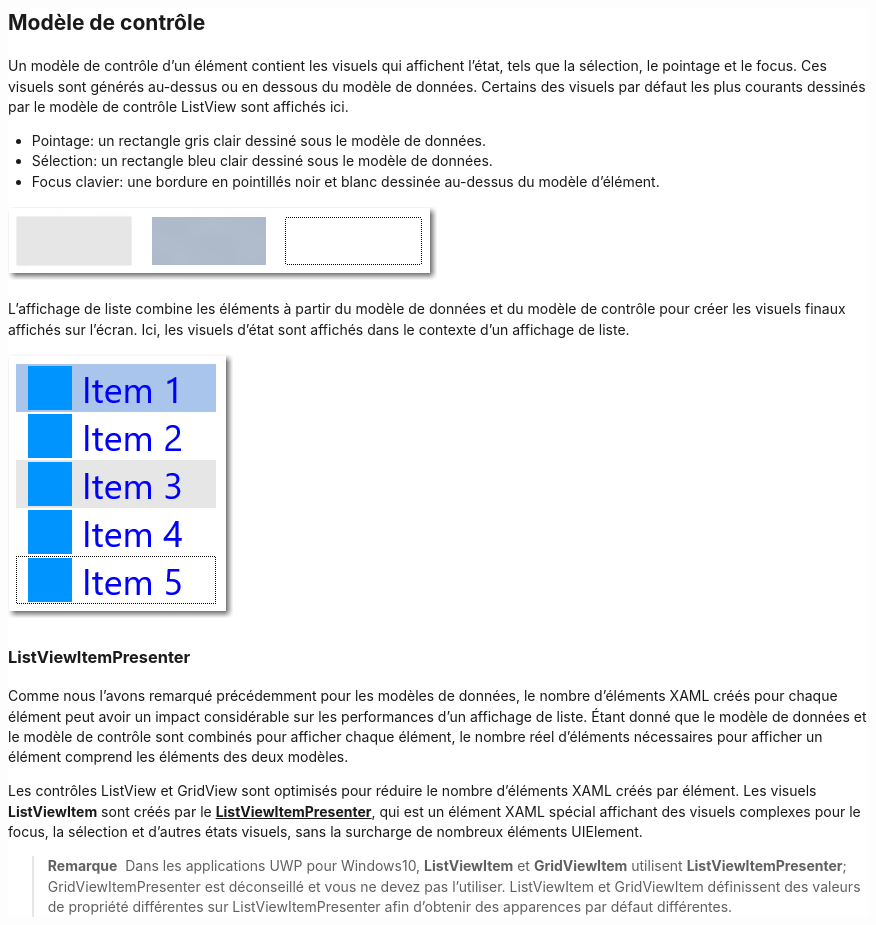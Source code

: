 ## Modèle de contrôle
Un modèle de contrôle d’un élément contient les visuels qui affichent l’état, tels que la sélection, le pointage et le focus. Ces visuels sont générés au-dessus ou en dessous du modèle de données. Certains des visuels par défaut les plus courants dessinés par le modèle de contrôle ListView sont affichés ici.

- Pointage: un rectangle gris clair dessiné sous le modèle de données.  
- Sélection: un rectangle bleu clair dessiné sous le modèle de données. 
- Focus clavier: une bordure en pointillés noir et blanc dessinée au-dessus du modèle d’élément. 

![Visuels d’état de l’affichage de liste](images/listview-state-visuals.png)

L’affichage de liste combine les éléments à partir du modèle de données et du modèle de contrôle pour créer les visuels finaux affichés sur l’écran. Ici, les visuels d’état sont affichés dans le contexte d’un affichage de liste.

![Affichage de liste avec des éléments dans différents états](images/listview-states.png)

### ListViewItemPresenter

Comme nous l’avons remarqué précédemment pour les modèles de données, le nombre d’éléments XAML créés pour chaque élément peut avoir un impact considérable sur les performances d’un affichage de liste. Étant donné que le modèle de données et le modèle de contrôle sont combinés pour afficher chaque élément, le nombre réel d’éléments nécessaires pour afficher un élément comprend les éléments des deux modèles.

Les contrôles ListView et GridView sont optimisés pour réduire le nombre d’éléments XAML créés par élément. Les visuels **ListViewItem** sont créés par le [**ListViewItemPresenter**](https://msdn.microsoft.com/library/windows/apps/windows.ui.xaml.controls.primitives.listviewitempresenter.aspx), qui est un élément XAML spécial affichant des visuels complexes pour le focus, la sélection et d’autres états visuels, sans la surcharge de nombreux éléments UIElement.
 
> **Remarque**&nbsp;&nbsp;Dans les applications UWP pour Windows10, **ListViewItem** et **GridViewItem** utilisent **ListViewItemPresenter**; GridViewItemPresenter est déconseillé et vous ne devez pas l’utiliser. ListViewItem et GridViewItem définissent des valeurs de propriété différentes sur ListViewItemPresenter afin d’obtenir des apparences par défaut différentes.
